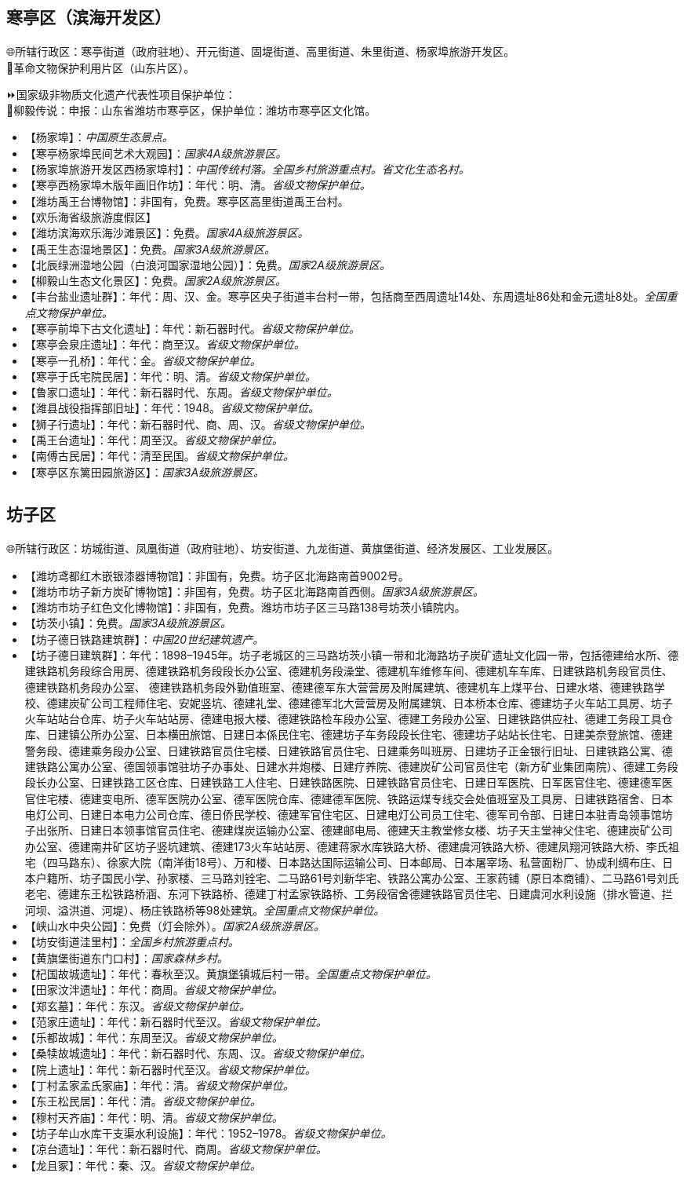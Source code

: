 
## 寒亭区（滨海开发区）  
🌐所辖行政区：寒亭街道（政府驻地）、开元街道、固堤街道、高里街道、朱里街道、杨家埠旅游开发区。  
🚩革命文物保护利用片区（山东片区）。  

⏩国家级非物质文化遗产代表性项目保护单位：  
🔸柳毅传说：申报：山东省潍坊市寒亭区，保护单位：潍坊市寒亭区文化馆。  

* 【杨家埠】：*中国原生态景点。*  
* 【寒亭杨家埠民间艺术大观园】：*国家4A级旅游景区。*  
* 【杨家埠旅游开发区西杨家埠村】：*中国传统村落。全国乡村旅游重点村。省文化生态名村。*  
* 【寒亭西杨家埠木版年画旧作坊】：年代：明、清。*省级文物保护单位。*  
* 【潍坊禹王台博物馆】：非国有，免费。寒亭区高里街道禹王台村。  
* 【欢乐海省级旅游度假区】  
* 【潍坊滨海欢乐海沙滩景区】：免费。*国家4A级旅游景区。*  
* 【禹王生态湿地景区】：免费。*国家3A级旅游景区。*  
* 【北辰绿洲湿地公园（白浪河国家湿地公园）】：免费。*国家2A级旅游景区。*  
* 【柳毅山生态文化景区】：免费。*国家2A级旅游景区。*  
* 【丰台盐业遗址群】：年代：周、汉、金。寒亭区央子街道丰台村一带，包括商至西周遗址14处、东周遗址86处和金元遗址8处。*全国重点文物保护单位。*  
* 【寒亭前埠下古文化遗址】：年代：新石器时代。*省级文物保护单位。*  
* 【寒亭会泉庄遗址】：年代：商至汉。*省级文物保护单位。*  
* 【寒亭一孔桥】：年代：金。*省级文物保护单位。*  
* 【寒亭于氏宅院民居】：年代：明、清。*省级文物保护单位。*  
* 【鲁家口遗址】：年代：新石器时代、东周。*省级文物保护单位。*  
* 【潍县战役指挥部旧址】：年代：1948。*省级文物保护单位。*  
* 【狮子行遗址】：年代：新石器时代、商、周、汉。*省级文物保护单位。*  
* 【禹王台遗址】：年代：周至汉。*省级文物保护单位。*  
* 【南傅古民居】：年代：清至民国。*省级文物保护单位。*  
* 【寒亭区东篱田园旅游区】：*国家3A级旅游景区。*  

## 坊子区  
🌐所辖行政区：坊城街道、凤凰街道（政府驻地）、坊安街道、九龙街道、黄旗堡街道、经济发展区、工业发展区。  

* 【潍坊鸢都红木嵌银漆器博物馆】：非国有，免费。坊子区北海路南首9002号。  
* 【潍坊市坊子新方炭矿博物馆】：非国有，免费。坊子区北海路南首西侧。*国家3A级旅游景区。*  
* 【潍坊市坊子红色文化博物馆】：非国有，免费。潍坊市坊子区三马路138号坊茨小镇院内。  
* 【坊茨小镇】：免费。*国家3A级旅游景区。*  
* 【坊子德日铁路建筑群】：*中国20世纪建筑遗产。*  
* 【坊子德日建筑群】：年代：1898–1945年。坊子老城区的三马路坊茨小镇一带和北海路坊子炭矿遗址文化园一带，包括德建给水所、德建铁路机务段综合用房、德建铁路机务段段长办公室、德建机务段澡堂、德建机车维修车间、德建机车车库、日建铁路机务段官员住、德建铁路机务段办公室、 德建铁路机务段外勤值班室、德建德军东大营营房及附属建筑、德建机车上煤平台、日建水塔、德建铁路学校、德建炭矿公司工程师住宅、安妮竖坑、德建礼堂、德建德军北大营营房及附属建筑、日本桥本仓库、德建坊子火车站工具房、坊子火车站站台仓库、坊子火车站站房、德建电报大楼、德建铁路检车段办公室、德建工务段办公室、日建铁路供应社、德建工务段工具仓库、日建镇公所办公室、日本横田旅馆、日建日本係民住宅、德建坊子车务段段长住宅、德建坊子站站长住宅、日建美奈登旅馆、德建警务段、德建乘务段办公室、日建铁路官员住宅楼、日建铁路官员住宅、日建乘务叫班房、日建坊子正金银行旧址、日建铁路公寓、德建铁路公寓办公室、德国领事馆驻坊子办事处、日建水井炮楼、日建疗养院、德建炭矿公司官员住宅（新方矿业集团南院）、德建工务段段长办公室、日建铁路工区仓库、日建铁路工人住宅、日建铁路医院、日建铁路官员住宅、日建日军医院、日军医官住宅、德建德军医官住宅楼、德建变电所、德军医院办公室、德军医院仓库、德建德军医院、铁路运煤专线交会处值班室及工具房、日建铁路宿舍、日本电灯公司、日建日本电力公司仓库、德日侨民学校、德建军官住宅区、日建电灯公司员工住宅、德军司令部、日建日本驻青岛领事馆坊子出张所、日建日本领事馆官员住宅、德建煤炭运输办公室、德建邮电局、德建天主教堂修女楼、坊子天主堂神父住宅、德建炭矿公司办公室、德建南井矿区坊子竖坑建筑、德建173火车站站房、德建蒋家水库铁路大桥、德建虞河铁路大桥、德建凤翔河铁路大桥、李氏祖宅（四马路东）、徐家大院（南洋街18号）、万和楼、日本路达国际运输公司、日本邮局、日本屠宰场、私营面粉厂、协成利绸布庄、日本户籍所、坊子国民小学、孙家楼、三马路刘铨宅、二马路61号刘新华宅、铁路公寓办公室、王家药铺（原日本商铺）、二马路61号刘氏老宅、德建东王松铁路桥涵、东河下铁路桥、德建丁村孟家铁路桥、工务段宿舍德建铁路官员住宅、日建虞河水利设施（排水管道、拦河坝、溢洪道、河堤）、杨庄铁路桥等98处建筑。*全国重点文物保护单位。*  
* 【峡山水中央公园】：免费（灯会除外）。*国家2A级旅游景区。*  
* 【坊安街道洼里村】：*全国乡村旅游重点村。*  
* 【黄旗堡街道东门口村】：*国家森林乡村。*  
* 【杞国故城遗址】：年代：春秋至汉。黄旗堡镇城后村一带。*全国重点文物保护单位。*  
* 【田家汶泮遗址】：年代：商周。*省级文物保护单位。*  
* 【郑玄墓】：年代：东汉。*省级文物保护单位。*  
* 【范家庄遗址】：年代：新石器时代至汉。*省级文物保护单位。*  
* 【乐都故城】：年代：东周至汉。*省级文物保护单位。*  
* 【桑犊故城遗址】：年代：新石器时代、东周、汉。*省级文物保护单位。*  
* 【院上遗址】：年代：新石器时代至汉。*省级文物保护单位。*  
* 【丁村孟家孟氏家庙】：年代：清。*省级文物保护单位。*  
* 【东王松民居】：年代：清。*省级文物保护单位。*  
* 【穆村天齐庙】：年代：明、清。*省级文物保护单位。*  
* 【坊子牟山水库干支渠水利设施】：年代：1952–1978。*省级文物保护单位。*  
* 【凉台遗址】：年代：新石器时代、商周。*省级文物保护单位。*  
* 【龙且冢】：年代：秦、汉。*省级文物保护单位。*  